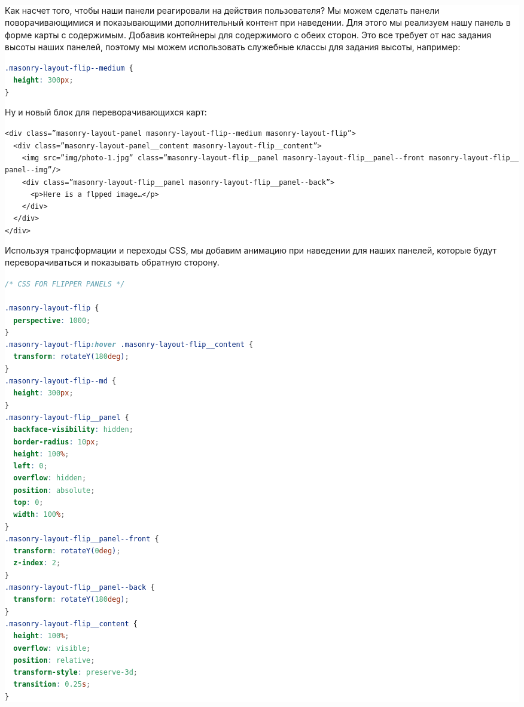 Как насчет того, чтобы наши панели реагировали на действия пользователя? Мы можем сделать панели поворачивающимися  и показывающими дополнительный контент при наведении. Для этого мы реализуем нашу панель в форме карты с содержимым. Добавив контейнеры для содержимого с обеих сторон. Это все требует от нас задания высоты наших панелей, поэтому мы можем использовать служебные классы для задания высоты, например:

```css
.masonry-layout-flip--medium {
  height: 300px;
}
```

Ну и новый блок для переворачивающихся карт:

```markup
<div class=”masonry-layout-panel masonry-layout-flip--medium masonry-layout-flip”>
  <div class=”masonry-layout-panel__content masonry-layout-flip__content”>
    <img src=”img/photo-1.jpg” class=”masonry-layout-flip__panel masonry-layout-flip__panel--front masonry-layout-flip__panel--img”/>
    <div class=”masonry-layout-flip__panel masonry-layout-flip__panel--back”>
      <p>Here is a flpped image…</p>
    </div>
  </div>
</div>
```

Используя трансформации и переходы CSS, мы добавим анимацию при наведении для наших панелей, которые будут переворачиваться и показывать обратную сторону.

```css
/* CSS FOR FLIPPER PANELS */

.masonry-layout-flip {
  perspective: 1000;
}
.masonry-layout-flip:hover .masonry-layout-flip__content {
  transform: rotateY(180deg);
}
.masonry-layout-flip--md {
  height: 300px;
}
.masonry-layout-flip__panel {
  backface-visibility: hidden;
  border-radius: 10px;
  height: 100%;
  left: 0;
  overflow: hidden;
  position: absolute;
  top: 0;
  width: 100%;
}
.masonry-layout-flip__panel--front {
  transform: rotateY(0deg);
  z-index: 2;
}
.masonry-layout-flip__panel--back {
  transform: rotateY(180deg);
}
.masonry-layout-flip__content {
  height: 100%;
  overflow: visible;
  position: relative;
  transform-style: preserve-3d;
  transition: 0.25s;
}
```

